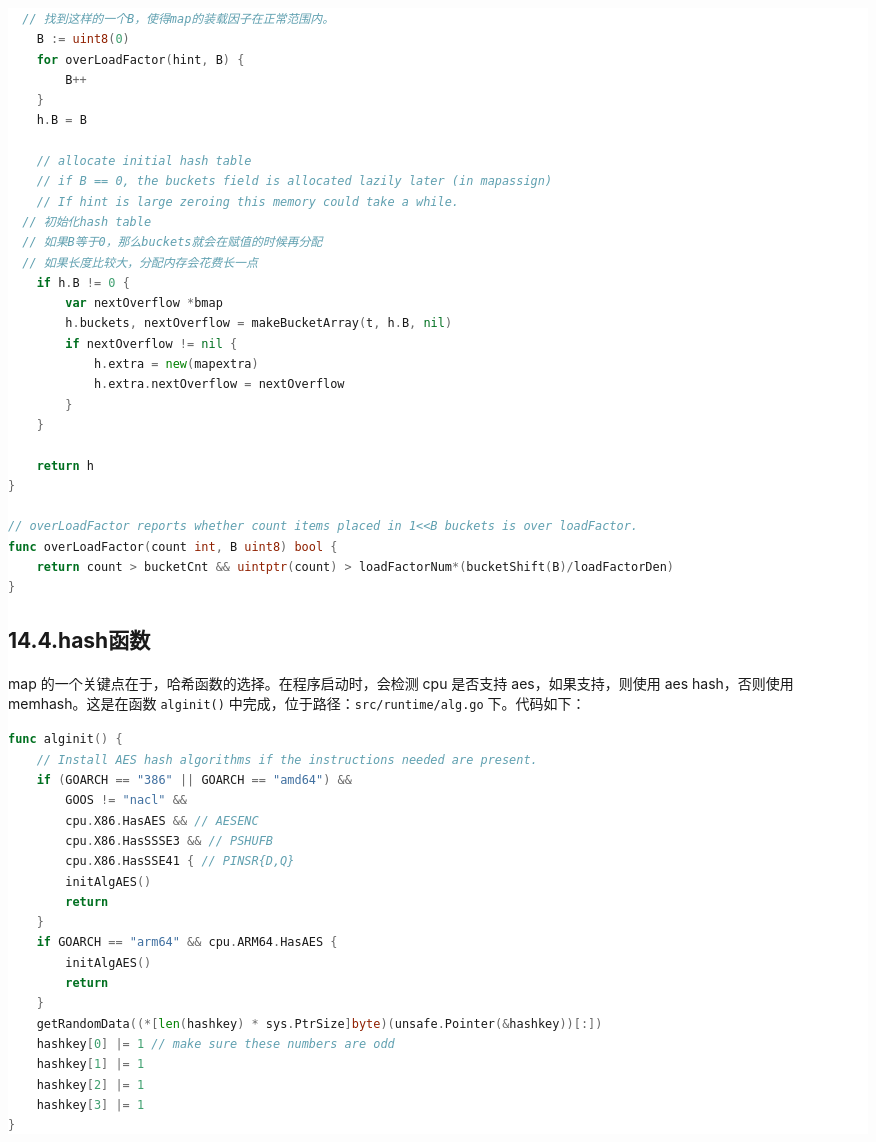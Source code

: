```go
  // 找到这样的一个B，使得map的装载因子在正常范围内。
	B := uint8(0)
	for overLoadFactor(hint, B) {
		B++
	}
	h.B = B

	// allocate initial hash table
	// if B == 0, the buckets field is allocated lazily later (in mapassign)
	// If hint is large zeroing this memory could take a while.
  // 初始化hash table
  // 如果B等于0，那么buckets就会在赋值的时候再分配
  // 如果长度比较大，分配内存会花费长一点
	if h.B != 0 {
		var nextOverflow *bmap
		h.buckets, nextOverflow = makeBucketArray(t, h.B, nil)
		if nextOverflow != nil {
			h.extra = new(mapextra)
			h.extra.nextOverflow = nextOverflow
		}
	}

	return h
}

// overLoadFactor reports whether count items placed in 1<<B buckets is over loadFactor.
func overLoadFactor(count int, B uint8) bool {
	return count > bucketCnt && uintptr(count) > loadFactorNum*(bucketShift(B)/loadFactorDen)
}
```



## 14.4.hash函数

map 的一个关键点在于，哈希函数的选择。在程序启动时，会检测 cpu 是否支持 aes，如果支持，则使用 aes hash，否则使用 memhash。这是在函数 `alginit()` 中完成，位于路径：`src/runtime/alg.go` 下。代码如下：

```go
func alginit() {
	// Install AES hash algorithms if the instructions needed are present.
	if (GOARCH == "386" || GOARCH == "amd64") &&
		GOOS != "nacl" &&
		cpu.X86.HasAES && // AESENC
		cpu.X86.HasSSSE3 && // PSHUFB
		cpu.X86.HasSSE41 { // PINSR{D,Q}
		initAlgAES()
		return
	}
	if GOARCH == "arm64" && cpu.ARM64.HasAES {
		initAlgAES()
		return
	}
	getRandomData((*[len(hashkey) * sys.PtrSize]byte)(unsafe.Pointer(&hashkey))[:])
	hashkey[0] |= 1 // make sure these numbers are odd
	hashkey[1] |= 1
	hashkey[2] |= 1
	hashkey[3] |= 1
}
```
